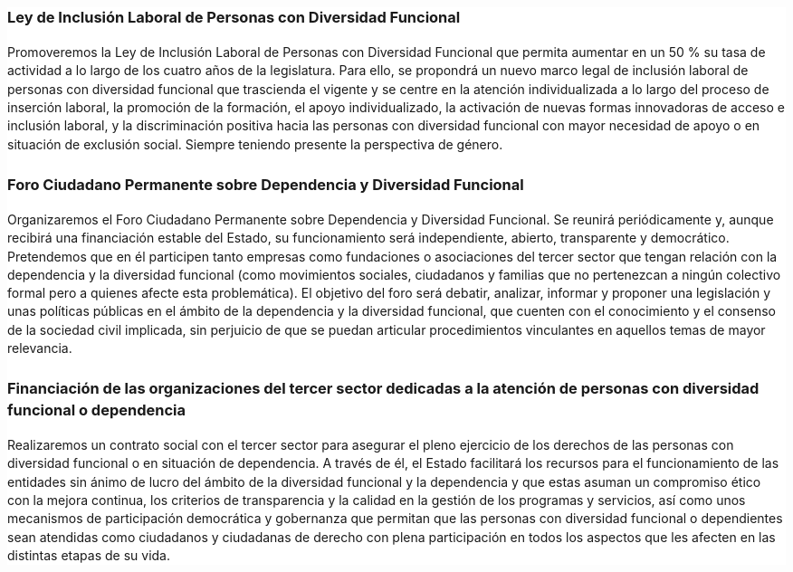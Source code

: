 ### Ley de Inclusión Laboral de Personas con Diversidad Funcional
Promoveremos la Ley de Inclusión Laboral de Personas
con Diversidad Funcional que permita aumentar en un
50 % su tasa de actividad a lo largo de los cuatro años de
la legislatura. Para ello, se propondrá un nuevo marco
legal de inclusión laboral de personas con diversidad
funcional que trascienda el vigente y se centre en la
atención individualizada a lo largo del proceso de inserción
laboral, la promoción de la formación, el apoyo individualizado,
la activación de nuevas formas innovadoras
de acceso e inclusión laboral, y la discriminación
positiva hacia las personas con diversidad funcional
con mayor necesidad de apoyo o en situación de exclusión
social. Siempre teniendo presente la perspectiva
de género.

### Foro Ciudadano Permanente sobre Dependencia y Diversidad Funcional
Organizaremos el Foro Ciudadano Permanente sobre Dependencia
y Diversidad Funcional. Se reunirá periódicamente
y, aunque recibirá una financiación estable del
Estado, su funcionamiento será independiente, abierto,
transparente y democrático. Pretendemos que en él participen
tanto empresas como fundaciones o asociaciones
del tercer sector que tengan relación con la dependencia y
la diversidad funcional (como movimientos sociales, ciudadanos
y familias que no pertenezcan a ningún colectivo
formal pero a quienes afecte esta problemática). El objetivo
del foro será debatir, analizar, informar y proponer una
legislación y unas políticas públicas en el ámbito de la dependencia
y la diversidad funcional, que cuenten con el conocimiento
y el consenso de la sociedad civil implicada, sin
perjuicio de que se puedan articular procedimientos vinculantes
en aquellos temas de mayor relevancia.

### Financiación de las organizaciones del tercer sector dedicadas a la atención de personas con diversidad funcional o dependencia
Realizaremos un contrato social con el tercer sector
para asegurar el pleno ejercicio de los derechos de las
personas con diversidad funcional o en situación de
dependencia. A través de él, el Estado facilitará los recursos
para el funcionamiento de las entidades sin ánimo
de lucro del ámbito de la diversidad funcional y la
dependencia y que estas asuman un compromiso ético
con la mejora continua, los criterios de transparencia y
la calidad en la gestión de los programas y servicios, así
como unos mecanismos de participación democrática y
gobernanza que permitan que las personas con diversidad
funcional o dependientes sean atendidas como
ciudadanos y ciudadanas de derecho con plena participación
en todos los aspectos que les afecten en las distintas
etapas de su vida.
